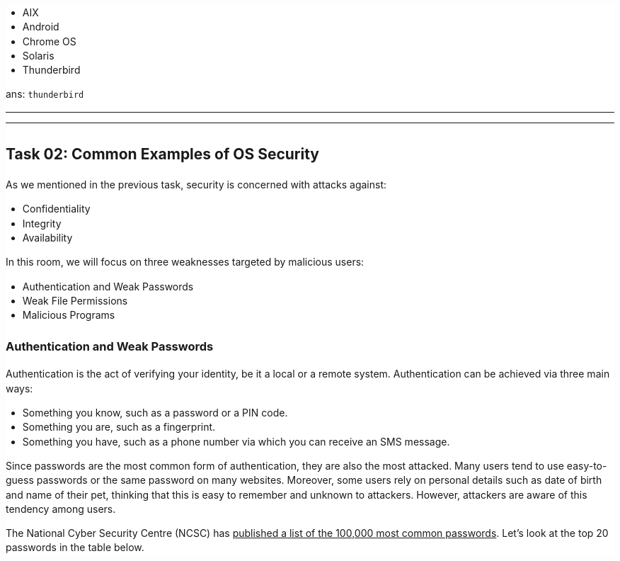 * AIX
* Android
* Chrome OS
* Solaris
* Thunderbird

ans: `thunderbird`

---

<script async src="https://pagead2.googlesyndication.com/pagead/js/adsbygoogle.js"></script>
<ins class="adsbygoogle"
     style="display:block; text-align:center;"
     data-ad-layout="in-article"
     data-ad-format="fluid"
     data-ad-client="ca-pub-3526678290068011"
     data-ad-slot="7160066188"></ins>
<script>
     (adsbygoogle = window.adsbygoogle || []).push({});
</script>


---

## Task 02:  Common Examples of OS Security

As we mentioned in the previous task, security is concerned with attacks against:

* Confidentiality
* Integrity
* Availability

In this room, we will focus on three weaknesses targeted by malicious users:

* Authentication and Weak Passwords
* Weak File Permissions
* Malicious Programs

### Authentication and Weak Passwords

Authentication is the act of verifying your identity, be it a local or a remote system. Authentication can be achieved via three main ways:

* Something you know, such as a password or a PIN code.
* Something you are, such as a fingerprint.
* Something you have, such as a phone number via which you can receive an SMS message.

Since passwords are the most common form of authentication, they are also the most attacked. Many users tend to use easy-to-guess passwords or the same password on many websites. Moreover, some users rely on personal details such as date of birth and name of their pet, thinking that this is easy to remember and unknown to attackers. However, attackers are aware of this tendency among users.

The National Cyber Security Centre (NCSC) has [published a list of the 100,000 most common passwords](https://www.ncsc.gov.uk/blog-post/passwords-passwords-everywhere). Let’s look at the top 20 passwords in the table below.
